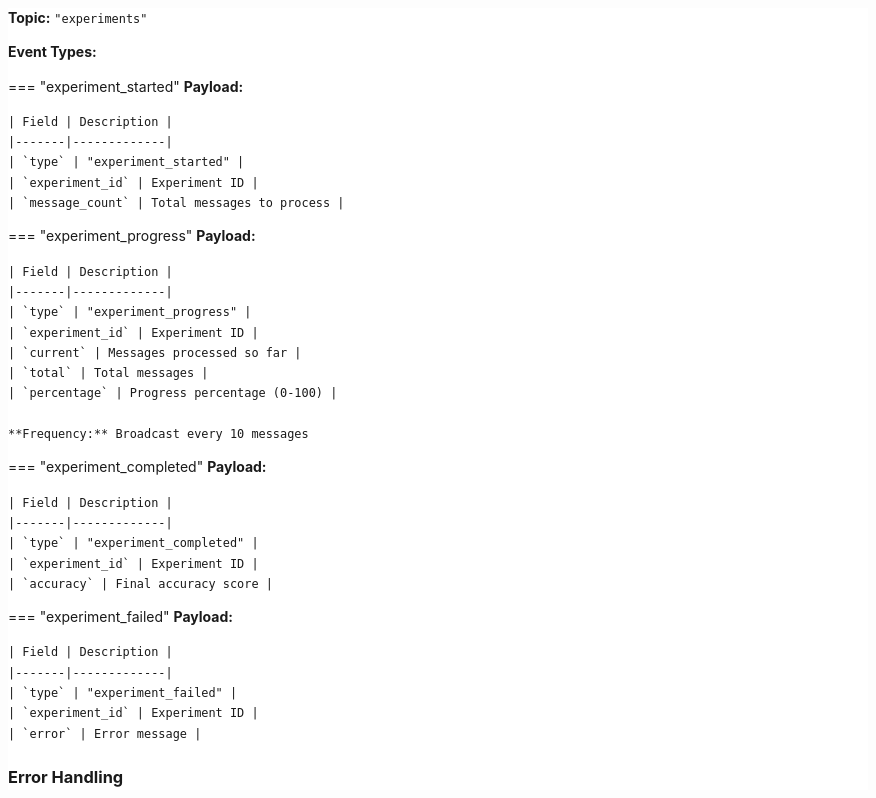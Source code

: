 **Topic:** `"experiments"`

**Event Types:**

=== "experiment_started"
    **Payload:**

    | Field | Description |
    |-------|-------------|
    | `type` | "experiment_started" |
    | `experiment_id` | Experiment ID |
    | `message_count` | Total messages to process |

=== "experiment_progress"
    **Payload:**

    | Field | Description |
    |-------|-------------|
    | `type` | "experiment_progress" |
    | `experiment_id` | Experiment ID |
    | `current` | Messages processed so far |
    | `total` | Total messages |
    | `percentage` | Progress percentage (0-100) |

    **Frequency:** Broadcast every 10 messages

=== "experiment_completed"
    **Payload:**

    | Field | Description |
    |-------|-------------|
    | `type` | "experiment_completed" |
    | `experiment_id` | Experiment ID |
    | `accuracy` | Final accuracy score |

=== "experiment_failed"
    **Payload:**

    | Field | Description |
    |-------|-------------|
    | `type` | "experiment_failed" |
    | `experiment_id` | Experiment ID |
    | `error` | Error message |

### Error Handling
